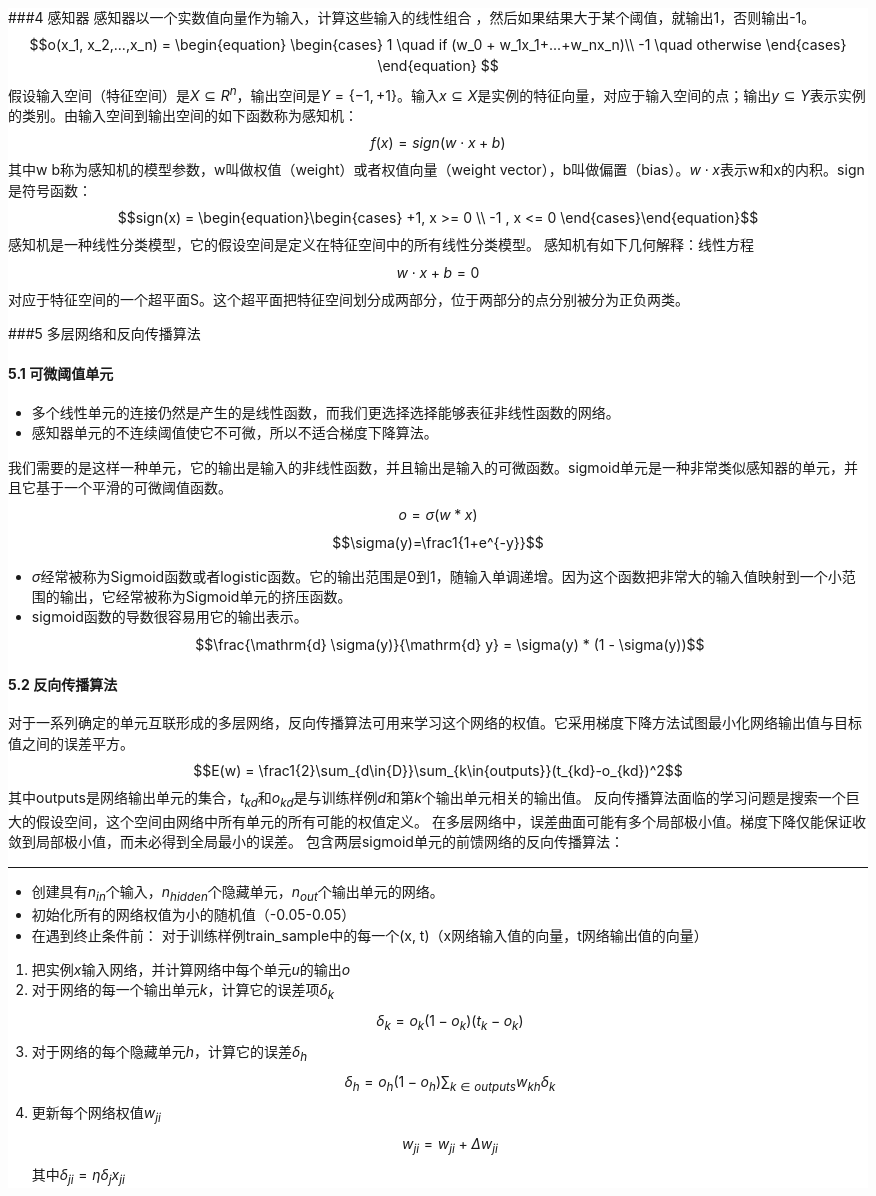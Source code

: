 ###4 感知器
感知器以一个实数值向量作为输入，计算这些输入的线性组合 ，然后如果结果大于某个阈值，就输出1，否则输出-1。
$$o(x_1, x_2,...,x_n) = \begin{equation}
\begin{cases}
1  \quad  if (w_0 + w_1x_1+...+w_nx_n)\\
-1  \quad otherwise
\end{cases}
\end{equation} $$
假设输入空间（特征空间）是$X  \subseteq R^n$，输出空间是$Y = \{-1, +1\}$。输入$x \subseteq X$是实例的特征向量，对应于输入空间的点；输出$y \subseteq Y$表示实例的类别。由输入空间到输出空间的如下函数称为感知机：
$$f(x)=sign(w \cdot x + b)$$
其中w b称为感知机的模型参数，w叫做权值（weight）或者权值向量（weight vector），b叫做偏置（bias）。$w\cdot x$表示w和x的内积。sign是符号函数：
$$sign(x) = \begin{equation}\begin{cases} +1, x >= 0 \\ -1 , x <= 0 \end{cases}\end{equation}$$
感知机是一种线性分类模型，它的假设空间是定义在特征空间中的所有线性分类模型。
感知机有如下几何解释：线性方程$$w \cdot x + b = 0$$
对应于特征空间的一个超平面S。这个超平面把特征空间划分成两部分，位于两部分的点分别被分为正负两类。



###5 多层网络和反向传播算法
#### 5.1 可微阈值单元
* 多个线性单元的连接仍然是产生的是线性函数，而我们更选择选择能够表征非线性函数的网络。
* 感知器单元的不连续阈值使它不可微，所以不适合梯度下降算法。

我们需要的是这样一种单元，它的输出是输入的非线性函数，并且输出是输入的可微函数。sigmoid单元是一种非常类似感知器的单元，并且它基于一个平滑的可微阈值函数。
$$o = \sigma(w * x)$$
$$\sigma(y)=\frac1{1+e^{-y}}$$

* $\sigma$经常被称为Sigmoid函数或者logistic函数。它的输出范围是0到1，随输入单调递增。因为这个函数把非常大的输入值映射到一个小范围的输出，它经常被称为Sigmoid单元的挤压函数。
* sigmoid函数的导数很容易用它的输出表示。
$$\frac{\mathrm{d}  \sigma(y)}{\mathrm{d} y} = \sigma(y) * (1 - \sigma(y))$$

#### 5.2 反向传播算法
对于一系列确定的单元互联形成的多层网络，反向传播算法可用来学习这个网络的权值。它采用梯度下降方法试图最小化网络输出值与目标值之间的误差平方。
$$E(w) = \frac1{2}\sum_{d\in{D}}\sum_{k\in{outputs}}(t_{kd}-o_{kd})^2$$
其中outputs是网络输出单元的集合，$t_{kd}$和$o_{kd}$是与训练样例$d$和第$k$个输出单元相关的输出值。
   反向传播算法面临的学习问题是搜索一个巨大的假设空间，这个空间由网络中所有单元的所有可能的权值定义。
   在多层网络中，误差曲面可能有多个局部极小值。梯度下降仅能保证收敛到局部极小值，而未必得到全局最小的误差。
   包含两层sigmoid单元的前馈网络的反向传播算法：


----------


- 创建具有$n_{in}$个输入，$n_{hidden}$个隐藏单元，$n_{out}$个输出单元的网络。
- 初始化所有的网络权值为小的随机值（-0.05-0.05）
- 在遇到终止条件前：
  对于训练样例train_sample中的每一个(x, t)（x网络输入值的向量，t网络输出值的向量）
1. 把实例$x$输入网络，并计算网络中每个单元$u$的输出$o$
2. 对于网络的每一个输出单元$k$，计算它的误差项$\delta_k$ $$\delta_k = o_k(1-o_k)(t_k-o_k)$$
3. 对于网络的每个隐藏单元$h$，计算它的误差$\delta_h$ $$\delta_h = o_h(1-o_h)\sum_{k\in outputs}w_{kh}\delta_k$$
4. 更新每个网络权值$w_{ji}$ $$w_{ji}=w_{ji} + \Delta w_{ji} $$
其中$\delta_{ji}=\eta \delta_j x_{ji}$
